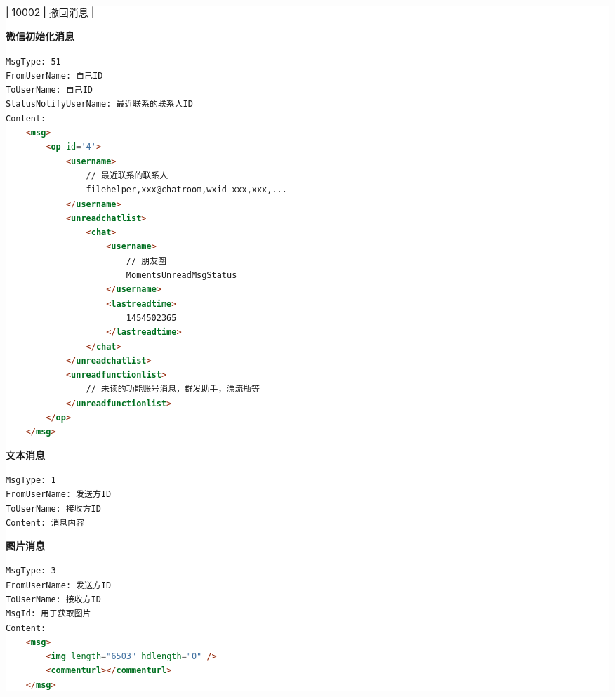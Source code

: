 | 10002 | 撤回消息 |
<br>

**微信初始化消息**
```html
MsgType: 51
FromUserName: 自己ID
ToUserName: 自己ID
StatusNotifyUserName: 最近联系的联系人ID
Content:
	<msg>
	    <op id='4'>
	        <username>
	        	// 最近联系的联系人
	            filehelper,xxx@chatroom,wxid_xxx,xxx,...
	        </username>
	        <unreadchatlist>
	            <chat>
	                <username>
	                	// 朋友圈
	                    MomentsUnreadMsgStatus
	                </username>
	                <lastreadtime>
	                    1454502365
	                </lastreadtime>
	            </chat>
	        </unreadchatlist>
	        <unreadfunctionlist>
	        	// 未读的功能账号消息，群发助手，漂流瓶等
	        </unreadfunctionlist>
	    </op>
	</msg>
```

**文本消息**
```
MsgType: 1
FromUserName: 发送方ID
ToUserName: 接收方ID
Content: 消息内容
```

**图片消息**
```html
MsgType: 3
FromUserName: 发送方ID
ToUserName: 接收方ID
MsgId: 用于获取图片
Content:
	<msg>
		<img length="6503" hdlength="0" />
		<commenturl></commenturl>
	</msg>
```
